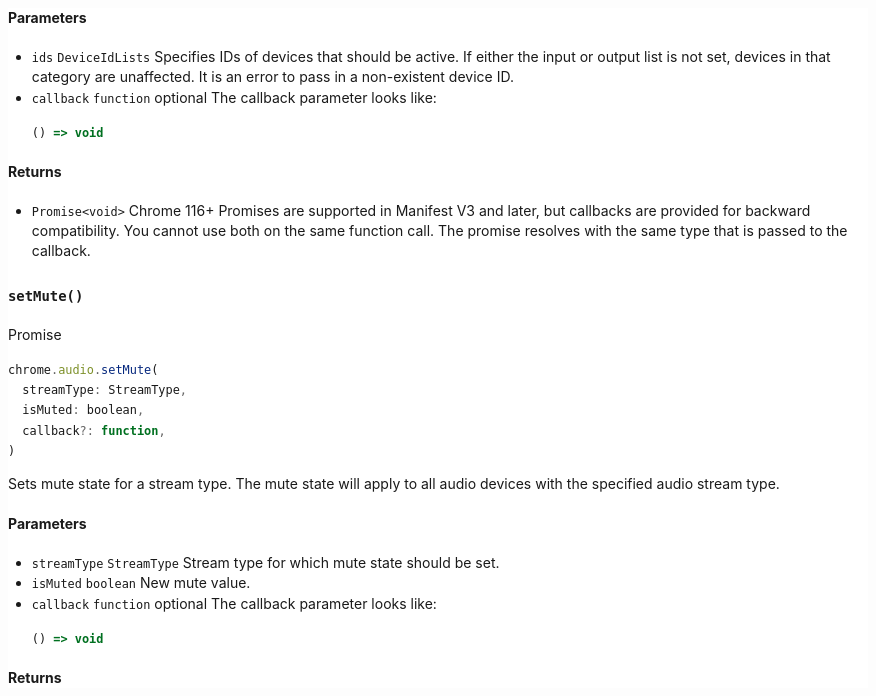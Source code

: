 #### Parameters

*   `ids`
    `DeviceIdLists`
    Specifies IDs of devices that should be active. If either the input or output list is not set, devices in that category are unaffected.
    It is an error to pass in a non-existent device ID.
*   `callback`
    `function` optional
    The callback parameter looks like:
    ```javascript
    () => void
    ```

#### Returns

*   `Promise<void>`
    Chrome 116+
    Promises are supported in Manifest V3 and later, but callbacks are provided for backward compatibility. You cannot use both on the same function call. The promise resolves with the same type that is passed to the callback.

### `setMute()`

Promise

```javascript
chrome.audio.setMute(
  streamType: StreamType,
  isMuted: boolean,
  callback?: function,
)
```

Sets mute state for a stream type. The mute state will apply to all audio devices with the specified audio stream type.

#### Parameters

*   `streamType`
    `StreamType`
    Stream type for which mute state should be set.
*   `isMuted`
    `boolean`
    New mute value.
*   `callback`
    `function` optional
    The callback parameter looks like:
    ```javascript
    () => void
    ```

#### Returns
